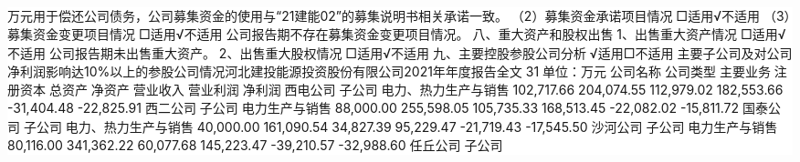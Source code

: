万元用于偿还公司债务，公司募集资金的使用与“21建能02”的募集说明书相关承诺一致。
（2）募集资金承诺项目情况
□适用√不适用
（3）募集资金变更项目情况
□适用√不适用
公司报告期不存在募集资金变更项目情况。
八、重大资产和股权出售
1、出售重大资产情况
□适用√不适用
公司报告期未出售重大资产。
2、出售重大股权情况
□适用√不适用
九、主要控股参股公司分析
√适用□不适用
主要子公司及对公司净利润影响达10%以上的参股公司情况河北建投能源投资股份有限公司2021年年度报告全文
31
单位：万元
公司名称
公司类型
主要业务
注册资本
总资产
净资产
营业收入
营业利润
净利润
西电公司
子公司
电力、热力生产与销售
102,717.66
204,074.55
112,979.02
182,553.66
-31,404.48
-22,825.91
西二公司
子公司
电力生产与销售
88,000.00
255,598.05
105,735.33
168,513.45
-22,082.02
-15,811.72
国泰公司
子公司
电力、热力生产与销售
40,000.00
161,090.54
34,827.39
95,229.47
-21,719.43
-17,545.50
沙河公司
子公司
电力生产与销售
80,116.00
341,362.22
60,077.68
145,223.47
-39,210.57
-32,988.60
任丘公司
子公司